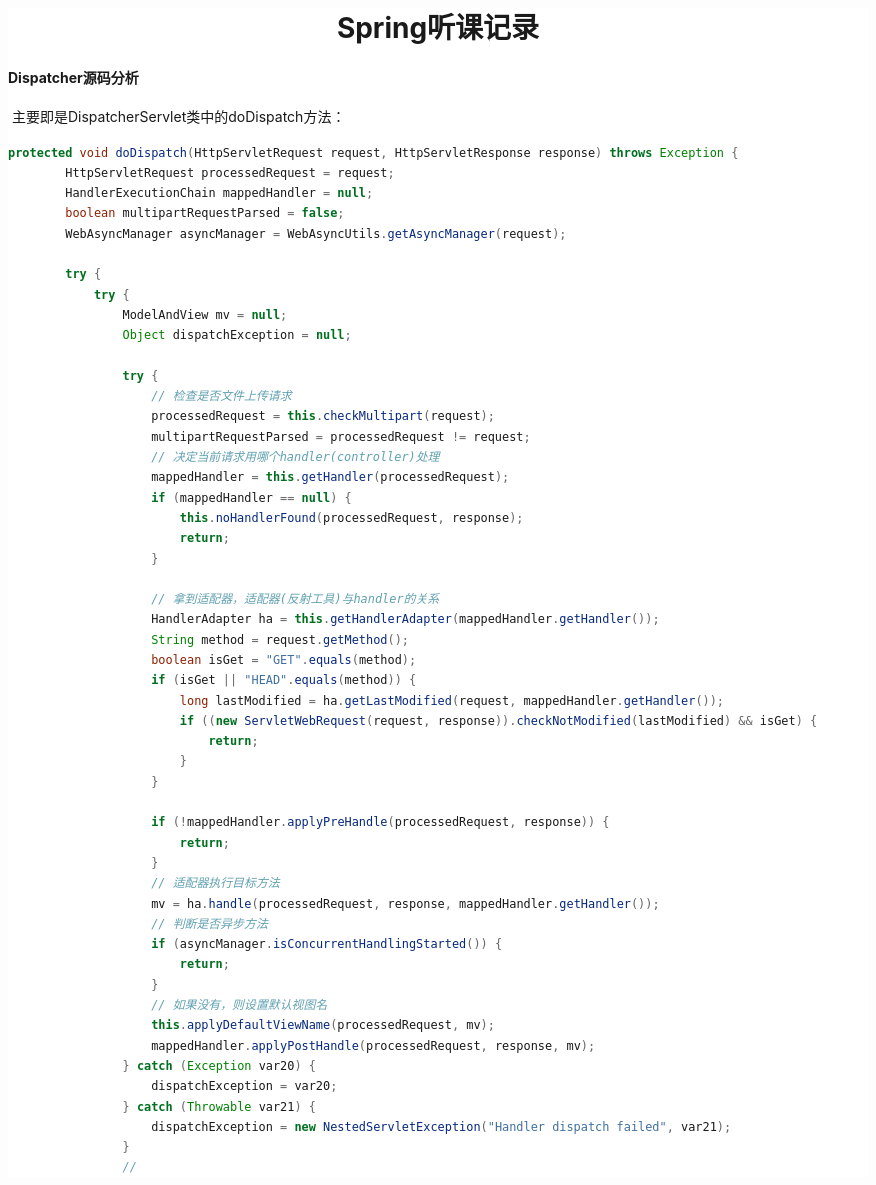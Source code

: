 # <center>Spring听课记录<center>

#### Dispatcher源码分析

​	主要即是DispatcherServlet类中的doDispatch方法：

```java
protected void doDispatch(HttpServletRequest request, HttpServletResponse response) throws Exception {
        HttpServletRequest processedRequest = request;
        HandlerExecutionChain mappedHandler = null;
        boolean multipartRequestParsed = false;
        WebAsyncManager asyncManager = WebAsyncUtils.getAsyncManager(request);

        try {
            try {
                ModelAndView mv = null;
                Object dispatchException = null;

                try {
                    // 检查是否文件上传请求
                    processedRequest = this.checkMultipart(request);
                    multipartRequestParsed = processedRequest != request;
                    // 决定当前请求用哪个handler(controller)处理
                    mappedHandler = this.getHandler(processedRequest);
                    if (mappedHandler == null) {
                        this.noHandlerFound(processedRequest, response);
                        return;
                    }
					
                    // 拿到适配器，适配器(反射工具)与handler的关系
                    HandlerAdapter ha = this.getHandlerAdapter(mappedHandler.getHandler());
                    String method = request.getMethod();
                    boolean isGet = "GET".equals(method);
                    if (isGet || "HEAD".equals(method)) {
                        long lastModified = ha.getLastModified(request, mappedHandler.getHandler());
                        if ((new ServletWebRequest(request, response)).checkNotModified(lastModified) && isGet) {
                            return;
                        }
                    }

                    if (!mappedHandler.applyPreHandle(processedRequest, response)) {
                        return;
                    }
					// 适配器执行目标方法
                    mv = ha.handle(processedRequest, response, mappedHandler.getHandler());
                    // 判断是否异步方法
                    if (asyncManager.isConcurrentHandlingStarted()) {
                        return;
                    }
					// 如果没有，则设置默认视图名
                    this.applyDefaultViewName(processedRequest, mv);
                    mappedHandler.applyPostHandle(processedRequest, response, mv);
                } catch (Exception var20) {
                    dispatchException = var20;
                } catch (Throwable var21) {
                    dispatchException = new NestedServletException("Handler dispatch failed", var21);
                }
				// 
```
